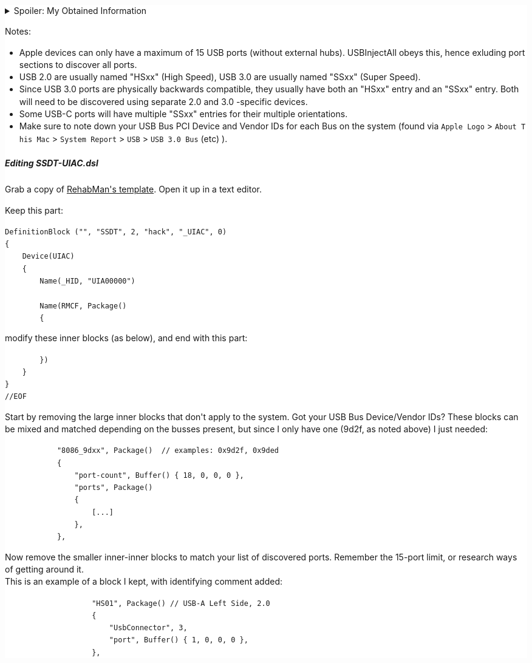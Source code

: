<details><summary>Spoiler: My Obtained Information</summary></details>

Notes:
- Apple devices can only have a maximum of 15 USB ports (without external hubs). USBInjectAll obeys this, hence exluding port sections to discover all ports.
- USB 2.0 are usually named "HSxx" (High Speed), USB 3.0 are usually named "SSxx" (Super Speed).
- Since USB 3.0 ports are physically backwards compatible, they usually have both an "HSxx" entry and an "SSxx" entry. Both will need to be discovered using separate 2.0 and 3.0 -specific devices.
- Some USB-C ports will have multiple "SSxx" entries for their multiple orientations.
- Make sure to note down your USB Bus PCI Device and Vendor IDs for each Bus on the system (found via `Apple Logo` > `About This Mac` > `System Report` > `USB` > `USB 3.0 Bus` (etc) ).

##### Editing SSDT-UIAC.dsl

Grab a copy of [RehabMan's template](https://raw.githubusercontent.com/RehabMan/OS-X-USB-Inject-All/master/SSDT-UIAC-ALL.dsl). Open it up in a text editor.

Keep this part:
```
DefinitionBlock ("", "SSDT", 2, "hack", "_UIAC", 0)
{
    Device(UIAC)
    {
        Name(_HID, "UIA00000")

        Name(RMCF, Package()
        {
```
modify these inner blocks (as below), and end with this part:
```
        })
    }
}
//EOF
```

Start by removing the large inner blocks that don't apply to the system. Got your USB Bus Device/Vendor IDs? These blocks can be mixed and matched depending on the busses present, but since I only have one (9d2f, as noted above) I just needed:
```
            "8086_9dxx", Package()  // examples: 0x9d2f, 0x9ded
            {
                "port-count", Buffer() { 18, 0, 0, 0 },
                "ports", Package()
                {
                    [...]
                },
            },
```

Now remove the smaller inner-inner blocks to match your list of discovered ports. Remember the 15-port limit, or research ways of getting around it.  
This is an example of a block I kept, with identifying comment added:
```
                    "HS01", Package() // USB-A Left Side, 2.0
                    {
                        "UsbConnector", 3,
                        "port", Buffer() { 1, 0, 0, 0 },
                    },
```

